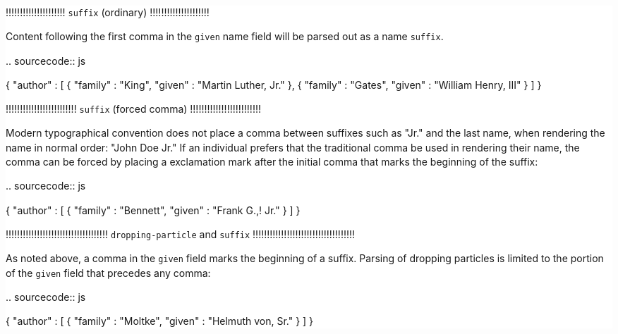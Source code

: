 !!!!!!!!!!!!!!!!!!!!!
``suffix`` (ordinary)
!!!!!!!!!!!!!!!!!!!!!

Content following the first comma in the ``given`` name field
will be parsed out as a name ``suffix``.

.. sourcecode:: js

   { "author" : [ 
       { "family" : "King",
         "given" : "Martin Luther, Jr."
       }, 
       { "family" : "Gates",
         "given" : "William Henry, III"
       }
     ]
   }

!!!!!!!!!!!!!!!!!!!!!!!!!
``suffix`` (forced comma)
!!!!!!!!!!!!!!!!!!!!!!!!!

Modern typographical convention does not place a comma between
suffixes such as "Jr." and the last name, when rendering the name in
normal order: "John Doe Jr."  If an individual prefers that the
traditional comma be used in rendering their name, the comma can be
forced by placing a exclamation mark after the initial comma that
marks the beginning of the suffix:

.. sourcecode:: js

   { "author" : [ 
       { "family" : "Bennett",
         "given" : "Frank G.,! Jr."
       }
     ]
   }

!!!!!!!!!!!!!!!!!!!!!!!!!!!!!!!!!!!!
``dropping-particle`` and ``suffix``
!!!!!!!!!!!!!!!!!!!!!!!!!!!!!!!!!!!!

As noted above, a comma in the ``given`` field marks the beginning of a suffix.
Parsing of dropping particles is limited to the portion of the ``given``
field that precedes any comma:

.. sourcecode:: js

   { "author" : [ 
       { "family" : "Moltke",
         "given" : "Helmuth von, Sr."
       }
     ]
   }

